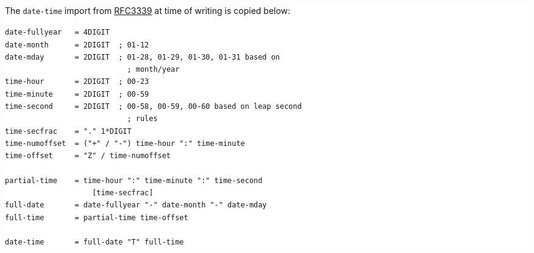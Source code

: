 The `date-time` import from [RFC3339](https://datatracker.ietf.org/doc/html/rfc3339#section-5.6)
at time of writing is copied below:
```abnf
date-fullyear   = 4DIGIT
date-month      = 2DIGIT  ; 01-12
date-mday       = 2DIGIT  ; 01-28, 01-29, 01-30, 01-31 based on
                            ; month/year
time-hour       = 2DIGIT  ; 00-23
time-minute     = 2DIGIT  ; 00-59
time-second     = 2DIGIT  ; 00-58, 00-59, 00-60 based on leap second
                            ; rules
time-secfrac    = "." 1*DIGIT
time-numoffset  = ("+" / "-") time-hour ":" time-minute
time-offset     = "Z" / time-numoffset

partial-time    = time-hour ":" time-minute ":" time-second
                    [time-secfrac]
full-date       = date-fullyear "-" date-month "-" date-mday
full-time       = partial-time time-offset

date-time       = full-date "T" full-time
```
